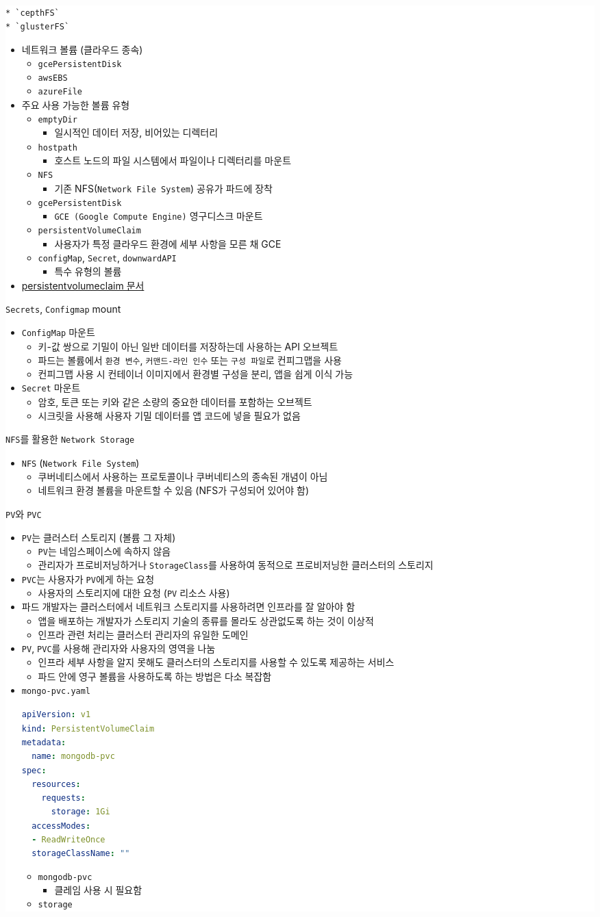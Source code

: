     * `cepthFS`
    * `glusterFS`
  * 네트워크 볼륨 (클라우드 종속)
    * `gcePersistentDisk`
    * `awsEBS`
    * `azureFile`
* 주요 사용 가능한 볼륨 유형
  * `emptyDir`
    * 일시적인 데이터 저장, 비어있는 디렉터리
  * `hostpath`
    * 호스트 노드의 파일 시스템에서 파일이나 디렉터리를 마운트
  * `NFS`
    * 기존 NFS(`Network File System`) 공유가 파드에 장착
  * `gcePersistentDisk`
    * `GCE (Google Compute Engine)` 영구디스크 마운트
  * `persistentVolumeClaim`
    * 사용자가 특정 클라우드 환경에 세부 사항을 모른 채 GCE
  * `configMap`, `Secret`, `downwardAPI`
    * 특수 유형의 볼륨
* [persistentvolumeclaim 문서](https://kubernetes.io/ko/docs/concepts/storage/volumes/#persistentvolumeclaim)

`Secrets`, `Configmap` mount
* `ConfigMap` 마운트
  * 키-값 쌍으로 기밀이 아닌 일반 데이터를 저장하는데 사용하는 API 오브젝트
  * 파드는 볼륨에서 `환경 변수`, `커맨드-라인 인수` 또는 `구성 파일`로 컨피그맵을 사용
  * 컨피그맵 사용 시 컨테이너 이미지에서 환경별 구성을 분리, 앱을 쉽게 이식 가능
* `Secret` 마운트
  * 암호, 토큰 또는 키와 같은 소량의 중요한 데이터를 포함하는 오브젝트
  * 시크릿을 사용해 사용자 기밀 데이터를 앱 코드에 넣을 필요가 없음

`NFS`를 활용한 `Network Storage`
* `NFS` (`Network File System`)
  * 쿠버네티스에서 사용하는 프로토콜이나 쿠버네티스의 종속된 개념이 아님
  * 네트워크 환경 볼륨을 마운트할 수 있음 (NFS가 구성되어 있어야 함)

`PV`와 `PVC`
* `PV`는 클러스터 스토리지 (볼륨 그 자체)
  * `PV`는 네임스페이스에 속하지 않음
  * 관리자가 프로비저닝하거나 `StorageClass`를 사용하여 동적으로 프로비저닝한 클러스터의 스토리지
* `PVC`는 사용자가 `PV`에게 하는 요청
  * 사용자의 스토리지에 대한 요청 (`PV` 리소스 사용)
* 파드 개발자는 클러스터에서 네트워크 스토리지를 사용하려면 인프라를 잘 알아야 함
  * 앱을 배포하는 개발자가 스토리지 기술의 종류를 몰라도 상관없도록 하는 것이 이상적
  * 인프라 관련 처리는 클러스터 관리자의 유일한 도메인
* `PV`, `PVC`를 사용해 관리자와 사용자의 영역을 나눔
  * 인프라 세부 사항을 알지 못해도 클러스터의 스토리지를 사용할 수 있도록 제공하는 서비스
  * 파드 안에 영구 볼륨을 사용하도록 하는 방법은 다소 복잡함
* `mongo-pvc.yaml`
  ~~~yaml
  apiVersion: v1
  kind: PersistentVolumeClaim
  metadata:
    name: mongodb-pvc
  spec:
    resources:
      requests:
        storage: 1Gi
    accessModes:
    - ReadWriteOnce
    storageClassName: ""
  ~~~
  * `mongodb-pvc`
    * 클레임 사용 시 필요함
  * `storage`